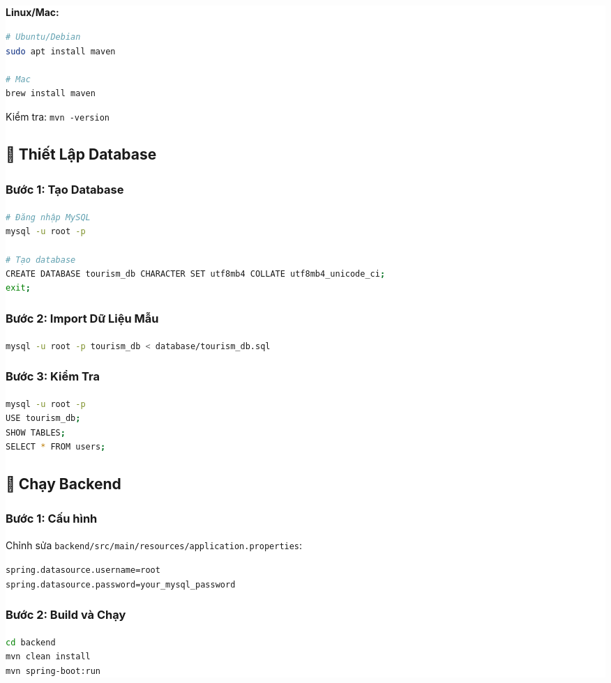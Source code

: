 **Linux/Mac:**
```bash
# Ubuntu/Debian
sudo apt install maven

# Mac
brew install maven
```

Kiểm tra: `mvn -version`

## 💾 Thiết Lập Database

### Bước 1: Tạo Database
```bash
# Đăng nhập MySQL
mysql -u root -p

# Tạo database
CREATE DATABASE tourism_db CHARACTER SET utf8mb4 COLLATE utf8mb4_unicode_ci;
exit;
```

### Bước 2: Import Dữ Liệu Mẫu
```bash
mysql -u root -p tourism_db < database/tourism_db.sql
```

### Bước 3: Kiểm Tra
```bash
mysql -u root -p
USE tourism_db;
SHOW TABLES;
SELECT * FROM users;
```

## 🚀 Chạy Backend

### Bước 1: Cấu hình
Chỉnh sửa `backend/src/main/resources/application.properties`:
```properties
spring.datasource.username=root
spring.datasource.password=your_mysql_password
```

### Bước 2: Build và Chạy
```bash
cd backend
mvn clean install
mvn spring-boot:run
```
